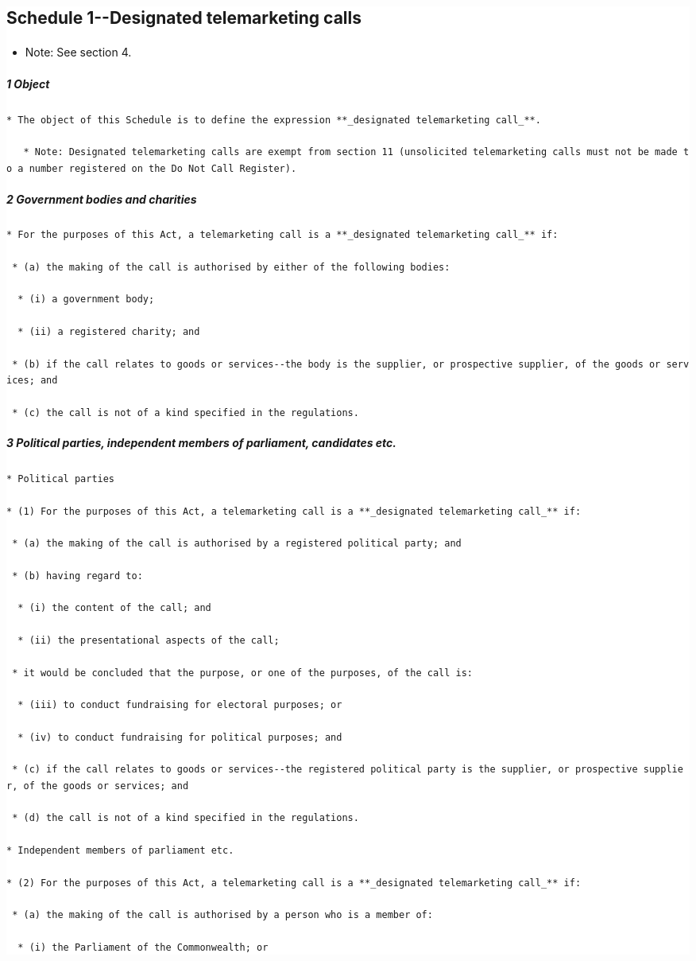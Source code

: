 ## Schedule 1--Designated telemarketing calls

  * Note: See section 4.

##### 1  Object

    * The object of this Schedule is to define the expression **_designated telemarketing call_**.

       * Note: Designated telemarketing calls are exempt from section 11 (unsolicited telemarketing calls must not be made to a number registered on the Do Not Call Register).

##### 2  Government bodies and charities

    * For the purposes of this Act, a telemarketing call is a **_designated telemarketing call_** if:

     * (a) the making of the call is authorised by either of the following bodies:

      * (i) a government body;

      * (ii) a registered charity; and

     * (b) if the call relates to goods or services--the body is the supplier, or prospective supplier, of the goods or services; and

     * (c) the call is not of a kind specified in the regulations.

##### 3  Political parties, independent members of parliament, candidates etc.

    * Political parties

    * (1) For the purposes of this Act, a telemarketing call is a **_designated telemarketing call_** if:

     * (a) the making of the call is authorised by a registered political party; and

     * (b) having regard to:

      * (i) the content of the call; and

      * (ii) the presentational aspects of the call;

     * it would be concluded that the purpose, or one of the purposes, of the call is:

      * (iii) to conduct fundraising for electoral purposes; or

      * (iv) to conduct fundraising for political purposes; and

     * (c) if the call relates to goods or services--the registered political party is the supplier, or prospective supplier, of the goods or services; and

     * (d) the call is not of a kind specified in the regulations.

    * Independent members of parliament etc.

    * (2) For the purposes of this Act, a telemarketing call is a **_designated telemarketing call_** if:

     * (a) the making of the call is authorised by a person who is a member of:

      * (i) the Parliament of the Commonwealth; or
